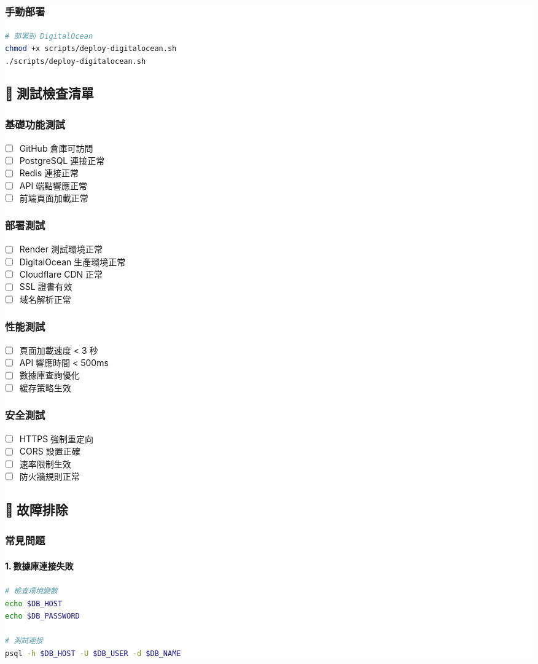 ### 手動部署
```bash
# 部署到 DigitalOcean
chmod +x scripts/deploy-digitalocean.sh
./scripts/deploy-digitalocean.sh
```

## 🧪 測試檢查清單

### 基礎功能測試
- [ ] GitHub 倉庫可訪問
- [ ] PostgreSQL 連接正常
- [ ] Redis 連接正常
- [ ] API 端點響應正常
- [ ] 前端頁面加載正常

### 部署測試
- [ ] Render 測試環境正常
- [ ] DigitalOcean 生產環境正常
- [ ] Cloudflare CDN 正常
- [ ] SSL 證書有效
- [ ] 域名解析正常

### 性能測試
- [ ] 頁面加載速度 < 3 秒
- [ ] API 響應時間 < 500ms
- [ ] 數據庫查詢優化
- [ ] 緩存策略生效

### 安全測試
- [ ] HTTPS 強制重定向
- [ ] CORS 設置正確
- [ ] 速率限制生效
- [ ] 防火牆規則正常

## 🚨 故障排除

### 常見問題

#### 1. 數據庫連接失敗
```bash
# 檢查環境變數
echo $DB_HOST
echo $DB_PASSWORD

# 測試連接
psql -h $DB_HOST -U $DB_USER -d $DB_NAME
```
